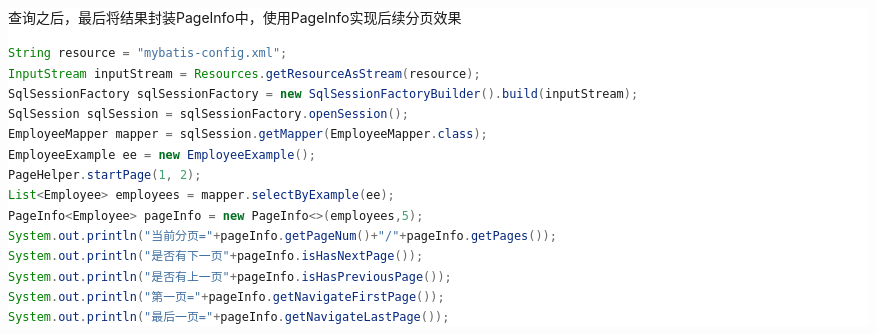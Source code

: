  查询之后，最后将结果封装PageInfo中，使用PageInfo实现后续分页效果
  
  ```java
  String resource = "mybatis-config.xml";
  InputStream inputStream = Resources.getResourceAsStream(resource);
  SqlSessionFactory sqlSessionFactory = new SqlSessionFactoryBuilder().build(inputStream);
  SqlSession sqlSession = sqlSessionFactory.openSession();
  EmployeeMapper mapper = sqlSession.getMapper(EmployeeMapper.class);
  EmployeeExample ee = new EmployeeExample();
  PageHelper.startPage(1, 2);
  List<Employee> employees = mapper.selectByExample(ee);
  PageInfo<Employee> pageInfo = new PageInfo<>(employees,5);
  System.out.println("当前分页="+pageInfo.getPageNum()+"/"+pageInfo.getPages());
  System.out.println("是否有下一页"+pageInfo.isHasNextPage());
  System.out.println("是否有上一页"+pageInfo.isHasPreviousPage());
  System.out.println("第一页="+pageInfo.getNavigateFirstPage());
  System.out.println("最后一页="+pageInfo.getNavigateLastPage());
  ```
  
  